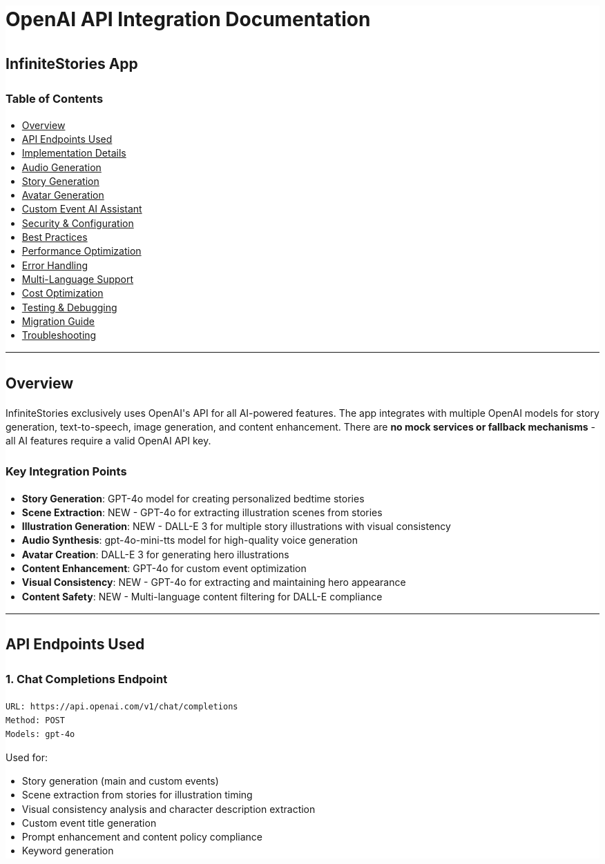 # OpenAI API Integration Documentation
## InfiniteStories App

### Table of Contents
- [Overview](#overview)
- [API Endpoints Used](#api-endpoints-used)
- [Implementation Details](#implementation-details)
- [Audio Generation](#audio-generation)
- [Story Generation](#story-generation)
- [Avatar Generation](#avatar-generation)
- [Custom Event AI Assistant](#custom-event-ai-assistant)
- [Security & Configuration](#security--configuration)
- [Best Practices](#best-practices)
- [Performance Optimization](#performance-optimization)
- [Error Handling](#error-handling)
- [Multi-Language Support](#multi-language-support)
- [Cost Optimization](#cost-optimization)
- [Testing & Debugging](#testing--debugging)
- [Migration Guide](#migration-guide)
- [Troubleshooting](#troubleshooting)

---

## Overview

InfiniteStories exclusively uses OpenAI's API for all AI-powered features. The app integrates with multiple OpenAI models for story generation, text-to-speech, image generation, and content enhancement. There are **no mock services or fallback mechanisms** - all AI features require a valid OpenAI API key.

### Key Integration Points
- **Story Generation**: GPT-4o model for creating personalized bedtime stories
- **Scene Extraction**: NEW - GPT-4o for extracting illustration scenes from stories
- **Illustration Generation**: NEW - DALL-E 3 for multiple story illustrations with visual consistency
- **Audio Synthesis**: gpt-4o-mini-tts model for high-quality voice generation
- **Avatar Creation**: DALL-E 3 for generating hero illustrations
- **Content Enhancement**: GPT-4o for custom event optimization
- **Visual Consistency**: NEW - GPT-4o for extracting and maintaining hero appearance
- **Content Safety**: NEW - Multi-language content filtering for DALL-E compliance

---

## API Endpoints Used

### 1. Chat Completions Endpoint
```
URL: https://api.openai.com/v1/chat/completions
Method: POST
Models: gpt-4o
```
Used for:
- Story generation (main and custom events)
- Scene extraction from stories for illustration timing
- Visual consistency analysis and character description extraction
- Custom event title generation
- Prompt enhancement and content policy compliance
- Keyword generation
